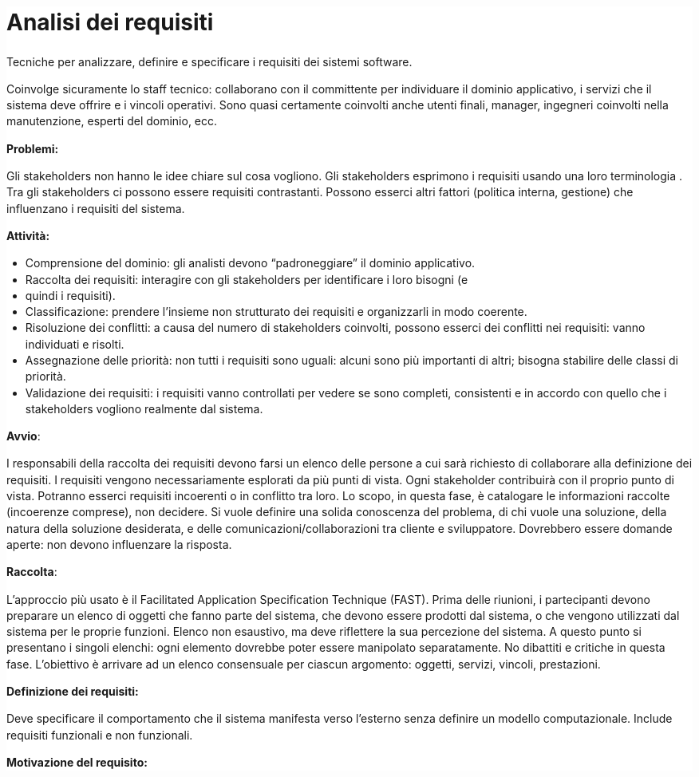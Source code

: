 
# Analisi dei requisiti

Tecniche per analizzare, definire e specificare i requisiti dei sistemi software.

Coinvolge sicuramente lo staff tecnico: collaborano con il committente per individuare il dominio applicativo, i servizi che il sistema deve offrire e i vincoli operativi. Sono quasi certamente coinvolti anche utenti finali, manager, ingegneri coinvolti nella manutenzione, esperti del dominio, ecc.

**Problemi:**

Gli stakeholders non hanno le idee chiare sul cosa vogliono. Gli stakeholders esprimono i requisiti usando una loro terminologia . Tra gli stakeholders ci possono essere requisiti contrastanti. Possono esserci altri fattori (politica interna, gestione) che influenzano i requisiti del sistema.

**Attività:**



* Comprensione del dominio: gli analisti devono “padroneggiare” il dominio applicativo.
* Raccolta dei requisiti: interagire con gli stakeholders per identificare i loro bisogni (e
* quindi i requisiti).
* Classificazione: prendere l’insieme non strutturato dei requisiti e organizzarli in modo coerente.
* Risoluzione dei conflitti: a causa del numero di stakeholders coinvolti, possono esserci dei conflitti nei requisiti: vanno individuati e risolti.
* Assegnazione delle priorità: non tutti i requisiti sono uguali: alcuni sono più importanti di altri; bisogna stabilire delle classi di priorità.
* Validazione dei requisiti: i requisiti vanno controllati per vedere se sono completi, consistenti e in accordo con quello che i stakeholders vogliono realmente dal sistema.

**Avvio**:

I responsabili della raccolta dei requisiti devono farsi un elenco delle persone a cui sarà richiesto di collaborare alla definizione dei requisiti. I requisiti vengono necessariamente esplorati da più punti di vista. Ogni stakeholder contribuirà con il proprio punto di vista. Potranno esserci requisiti incoerenti o in conflitto tra loro. Lo scopo, in questa fase, è catalogare le informazioni raccolte (incoerenze comprese), non decidere. Si vuole definire una solida conoscenza del problema, di chi vuole una soluzione, della natura della soluzione desiderata, e delle comunicazioni/collaborazioni tra cliente e sviluppatore. Dovrebbero essere domande aperte: non devono influenzare la risposta.

**Raccolta**:

L’approccio più usato è il Facilitated Application Specification Technique (FAST). Prima delle riunioni, i partecipanti devono preparare un elenco di oggetti che fanno parte del sistema, che devono essere prodotti dal sistema, o che vengono utilizzati dal sistema per le proprie funzioni. Elenco non esaustivo, ma deve riflettere la sua percezione del sistema. A questo punto si presentano i singoli elenchi: ogni elemento dovrebbe poter essere manipolato separatamente. No dibattiti e critiche in questa fase. L’obiettivo è arrivare ad un elenco consensuale per ciascun argomento: oggetti, servizi, vincoli, prestazioni.

**Definizione dei requisiti:**

Deve specificare il comportamento che il sistema manifesta verso l’esterno senza definire un modello computazionale. Include requisiti funzionali e non funzionali.

**Motivazione del requisito:**
